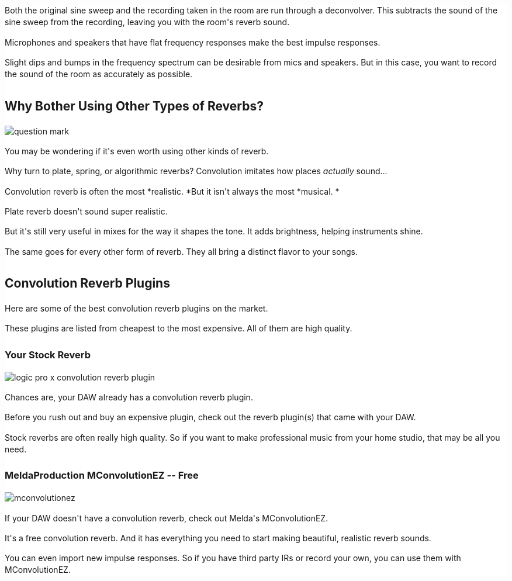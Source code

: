Both the original sine sweep and the recording taken in the room are run through a deconvolver. This subtracts the sound of the sine sweep from the recording, leaving you with the room's reverb sound.

Microphones and speakers that have flat frequency responses make the best impulse responses.

Slight dips and bumps in the frequency spectrum can be desirable from mics and speakers. But in this case, you want to record the sound of the room as accurately as possible.

Why Bother Using Other Types of Reverbs?
----------------------------------------

![question mark](https://musicianonamission.com/wp-content/uploads/2020/08/question-mark.jpg)

You may be wondering if it's even worth using other kinds of reverb.

Why turn to plate, spring, or algorithmic reverbs? Convolution imitates how places *actually* sound...

Convolution reverb is often the most *realistic. *But it isn't always the most *musical. *

Plate reverb doesn't sound super realistic.

But it's still very useful in mixes for the way it shapes the tone. It adds brightness, helping instruments shine.

The same goes for every other form of reverb. They all bring a distinct flavor to your songs.

Convolution Reverb Plugins
--------------------------

Here are some of the best convolution reverb plugins on the market.

These plugins are listed from cheapest to the most expensive. All of them are high quality.

### Your Stock Reverb

![logic pro x convolution reverb plugin](https://musicianonamission.com/wp-content/uploads/2020/10/reverb.png)

Chances are, your DAW already has a convolution reverb plugin.

Before you rush out and buy an expensive plugin, check out the reverb plugin(s) that came with your DAW.

Stock reverbs are often really high quality. So if you want to make professional music from your home studio, that may be all you need.

### MeldaProduction MConvolutionEZ -- Free

![mconvolutionez](https://musicianonamission.com/wp-content/uploads/2021/04/MConvolutionEZ.jpg)

If your DAW doesn't have a convolution reverb, check out Melda's MConvolutionEZ.

It's a free convolution reverb. And it has everything you need to start making beautiful, realistic reverb sounds.

You can even import new impulse responses. So if you have third party IRs or record your own, you can use them with MConvolutionEZ.
